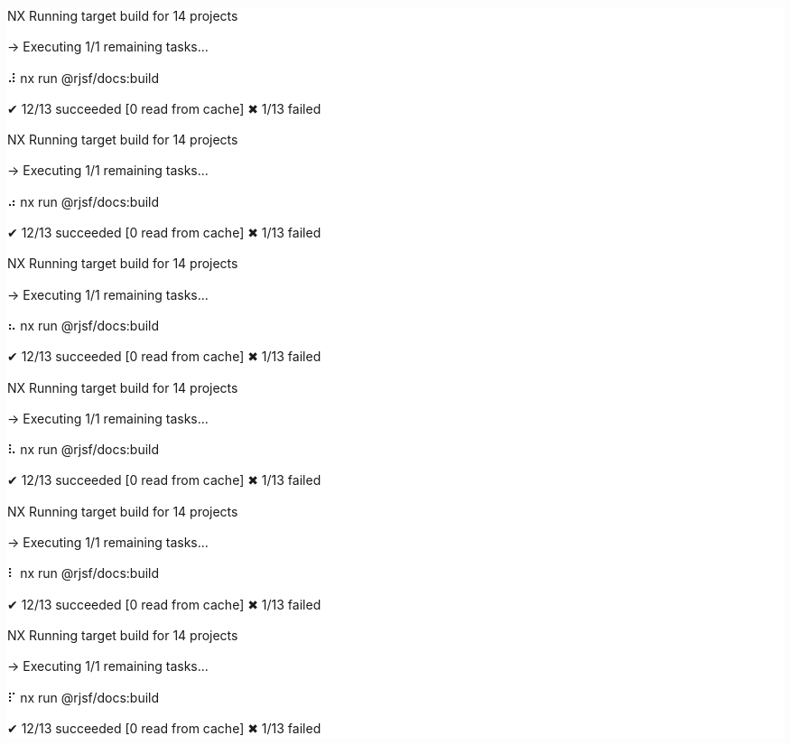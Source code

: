 


 NX   Running target build for 14 projects

   →  Executing 1/1 remaining tasks...

   ⠼  nx run @rjsf/docs:build

   ✔  12/13 succeeded [0 read from cache]
   ✖  1/13 failed




 NX   Running target build for 14 projects

   →  Executing 1/1 remaining tasks...

   ⠴  nx run @rjsf/docs:build

   ✔  12/13 succeeded [0 read from cache]
   ✖  1/13 failed




 NX   Running target build for 14 projects

   →  Executing 1/1 remaining tasks...

   ⠦  nx run @rjsf/docs:build

   ✔  12/13 succeeded [0 read from cache]
   ✖  1/13 failed




 NX   Running target build for 14 projects

   →  Executing 1/1 remaining tasks...

   ⠧  nx run @rjsf/docs:build

   ✔  12/13 succeeded [0 read from cache]
   ✖  1/13 failed




 NX   Running target build for 14 projects

   →  Executing 1/1 remaining tasks...

   ⠇  nx run @rjsf/docs:build

   ✔  12/13 succeeded [0 read from cache]
   ✖  1/13 failed




 NX   Running target build for 14 projects

   →  Executing 1/1 remaining tasks...

   ⠏  nx run @rjsf/docs:build

   ✔  12/13 succeeded [0 read from cache]
   ✖  1/13 failed

